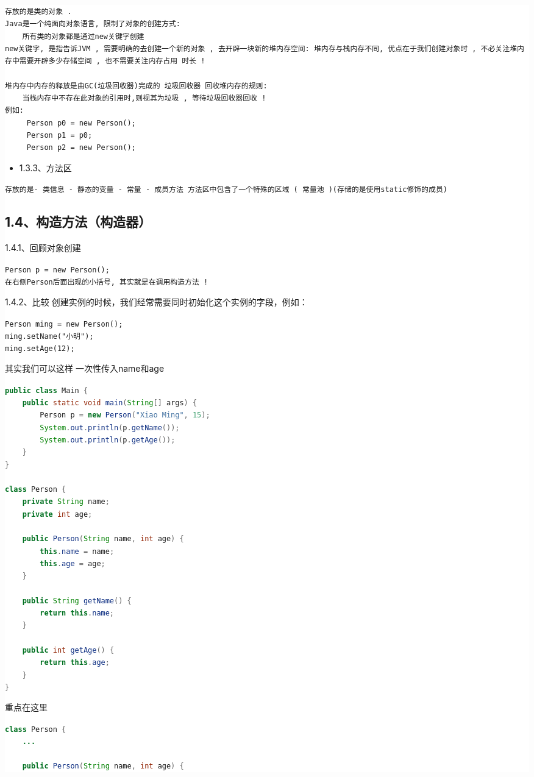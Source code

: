 ```
存放的是类的对象 . 
Java是一个纯面向对象语言, 限制了对象的创建方式: 
	所有类的对象都是通过new关键字创建 
new关键字, 是指告诉JVM , 需要明确的去创建一个新的对象 , 去开辟一块新的堆内存空间: 堆内存与栈内存不同, 优点在于我们创建对象时 , 不必关注堆内存中需要开辟多少存储空间 , 也不需要关注内存占用 时长 ! 

堆内存中内存的释放是由GC(垃圾回收器)完成的 垃圾回收器 回收堆内存的规则: 
	当栈内存中不存在此对象的引用时,则视其为垃圾 , 等待垃圾回收器回收 ! 
例如:
	 Person p0 = new Person(); 
	 Person p1 = p0; 
	 Person p2 = new Person();
```
- 1.3.3、方法区
```
存放的是- 类信息 - 静态的变量 - 常量 - 成员方法 方法区中包含了一个特殊的区域 ( 常量池 )(存储的是使用static修饰的成员)
```
## 1.4、构造方法（构造器）
1.4.1、回顾对象创建
```
Person p = new Person(); 
在右侧Person后面出现的小括号, 其实就是在调用构造方法 !
```
1.4.2、比较
创建实例的时候，我们经常需要同时初始化这个实例的字段，例如：
```
Person ming = new Person();
ming.setName("小明");
ming.setAge(12);
```
其实我们可以这样	一次性传入name和age
```java
public class Main {
    public static void main(String[] args) {
        Person p = new Person("Xiao Ming", 15);
        System.out.println(p.getName());
        System.out.println(p.getAge());
    }
}

class Person {
    private String name;
    private int age;

    public Person(String name, int age) {
        this.name = name;
        this.age = age;
    }
    
    public String getName() {
        return this.name;
    }

    public int getAge() {
        return this.age;
    }
}
```
重点在这里
```java
class Person {
    ...

    public Person(String name, int age) {
```